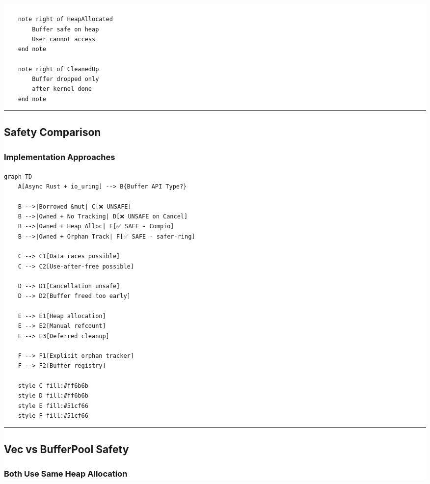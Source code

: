 ```mermaid
    
    note right of HeapAllocated
        Buffer safe on heap
        User cannot access
    end note
    
    note right of CleanedUp
        Buffer dropped only
        after kernel done
    end note
   ```

---

## Safety Comparison

### Implementation Approaches

```mermaid
graph TD
    A[Async Rust + io_uring] --> B{Buffer API Type?}
    
    B -->|Borrowed &mut| C[❌ UNSAFE]
    B -->|Owned + No Tracking| D[❌ UNSAFE on Cancel]
    B -->|Owned + Heap Alloc| E[✅ SAFE - Compio]
    B -->|Owned + Orphan Track| F[✅ SAFE - safer-ring]
    
    C --> C1[Data races possible]
    C --> C2[Use-after-free possible]
    
    D --> D1[Cancellation unsafe]
    D --> D2[Buffer freed too early]
    
    E --> E1[Heap allocation]
    E --> E2[Manual refcount]
    E --> E3[Deferred cleanup]
    
    F --> F1[Explicit orphan tracker]
    F --> F2[Buffer registry]
    
    style C fill:#ff6b6b
    style D fill:#ff6b6b
    style E fill:#51cf66
    style F fill:#51cf66
```

---

## Vec vs BufferPool Safety

### Both Use Same Heap Allocation
